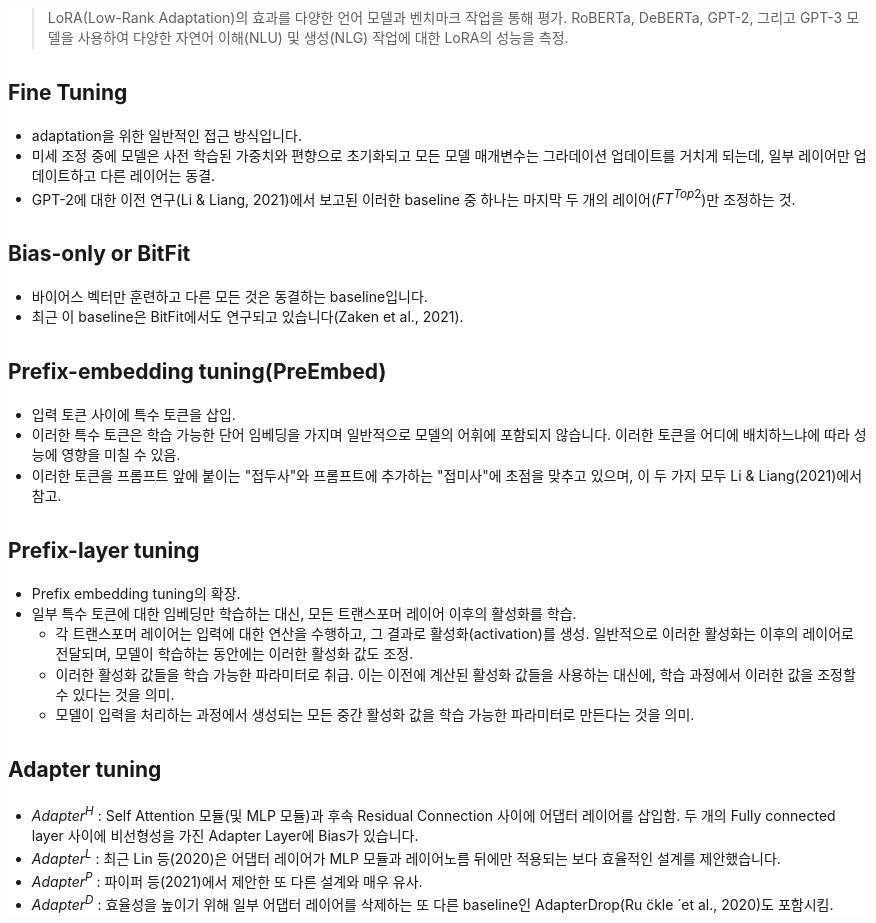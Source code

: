 > LoRA(Low-Rank Adaptation)의 효과를 다양한 언어 모델과 벤치마크 작업을 통해 평가. RoBERTa, DeBERTa, GPT-2, 그리고 GPT-3 모델을 사용하여 다양한 자연어 이해(NLU) 및 생성(NLG) 작업에 대한 LoRA의 성능을 측정.
> 

## Fine Tuning

- adaptation을 위한 일반적인 접근 방식입니다.
- 미세 조정 중에 모델은 사전 학습된 가중치와 편향으로 초기화되고 모든 모델 매개변수는 그라데이션 업데이트를 거치게 되는데, 일부 레이어만 업데이트하고 다른 레이어는 동결.
- GPT-2에 대한 이전 연구(Li & Liang, 2021)에서 보고된 이러한 baseline 중 하나는 마지막 두 개의 레이어($FT^{Top2}$)만 조정하는 것.

## Bias-only or BitFit

- 바이어스 벡터만 훈련하고 다른 모든 것은 동결하는 baseline입니다.
- 최근 이 baseline은 BitFit에서도 연구되고 있습니다(Zaken et al., 2021).

## Prefix-embedding tuning(PreEmbed)

- 입력 토큰 사이에 특수 토큰을 삽입.
- 이러한 특수 토큰은 학습 가능한 단어 임베딩을 가지며 일반적으로 모델의 어휘에 포함되지 않습니다. 이러한 토큰을 어디에 배치하느냐에 따라 성능에 영향을 미칠 수 있음.
- 이러한 토큰을 프롬프트 앞에 붙이는 "접두사"와 프롬프트에 추가하는 "접미사"에 초점을 맞추고 있으며, 이 두 가지 모두 Li & Liang(2021)에서 참고.

## Prefix-layer tuning

- Prefix embedding tuning의 확장.
- 일부 특수 토큰에 대한 임베딩만 학습하는 대신, 모든 트랜스포머 레이어 이후의 활성화를 학습.
    - 각 트랜스포머 레이어는 입력에 대한 연산을 수행하고, 그 결과로 활성화(activation)를 생성. 일반적으로 이러한 활성화는 이후의 레이어로 전달되며, 모델이 학습하는 동안에는 이러한 활성화 값도 조정.
    - 이러한 활성화 값들을 학습 가능한 파라미터로 취급. 이는 이전에 계산된 활성화 값들을 사용하는 대신에, 학습 과정에서 이러한 값을 조정할 수 있다는 것을 의미.
    - 모델이 입력을 처리하는 과정에서 생성되는 모든 중간 활성화 값을 학습 가능한 파라미터로 만든다는 것을 의미.

## Adapter tuning

- $Adapter^H$ : Self Attention 모듈(및 MLP 모듈)과 후속 Residual Connection 사이에 어댑터 레이어를 삽입함. 두 개의 Fully connected layer 사이에 비선형성을 가진 Adapter Layer에 Bias가 있습니다.
- $Adapter^L$ : 최근 Lin 등(2020)은 어댑터 레이어가 MLP 모듈과 레이어노름 뒤에만 적용되는 보다 효율적인 설계를 제안했습니다.
- $Adapter^P$ : 파이퍼 등(2021)에서 제안한 또 다른 설계와 매우 유사.
- $Adapter^D$ : 효율성을 높이기 위해 일부 어댑터 레이어를 삭제하는 또 다른 baseline인 AdapterDrop(Ru ̈ckle ́ et al., 2020)도 포함시킴.
